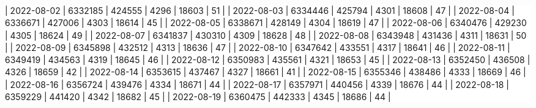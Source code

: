 | 2022-08-02 | 6332185 | 424555 | 4296 | 18603 | 51 |
| 2022-08-03 | 6334446 | 425794 | 4301 | 18608 | 47 |
| 2022-08-04 | 6336671 | 427006 | 4303 | 18614 | 45 |
| 2022-08-05 | 6338671 | 428149 | 4304 | 18619 | 47 |
| 2022-08-06 | 6340476 | 429230 | 4305 | 18624 | 49 |
| 2022-08-07 | 6341837 | 430310 | 4309 | 18628 | 48 |
| 2022-08-08 | 6343948 | 431436 | 4311 | 18631 | 50 |
| 2022-08-09 | 6345898 | 432512 | 4313 | 18636 | 47 |
| 2022-08-10 | 6347642 | 433551 | 4317 | 18641 | 46 |
| 2022-08-11 | 6349419 | 434563 | 4319 | 18645 | 46 |
| 2022-08-12 | 6350983 | 435561 | 4321 | 18653 | 45 |
| 2022-08-13 | 6352450 | 436508 | 4326 | 18659 | 42 |
| 2022-08-14 | 6353615 | 437467 | 4327 | 18661 | 41 |
| 2022-08-15 | 6355346 | 438486 | 4333 | 18669 | 46 |
| 2022-08-16 | 6356724 | 439476 | 4334 | 18671 | 44 |
| 2022-08-17 | 6357971 | 440456 | 4339 | 18676 | 44 |
| 2022-08-18 | 6359229 | 441420 | 4342 | 18682 | 45 |
| 2022-08-19 | 6360475 | 442333 | 4345 | 18686 | 44 |
